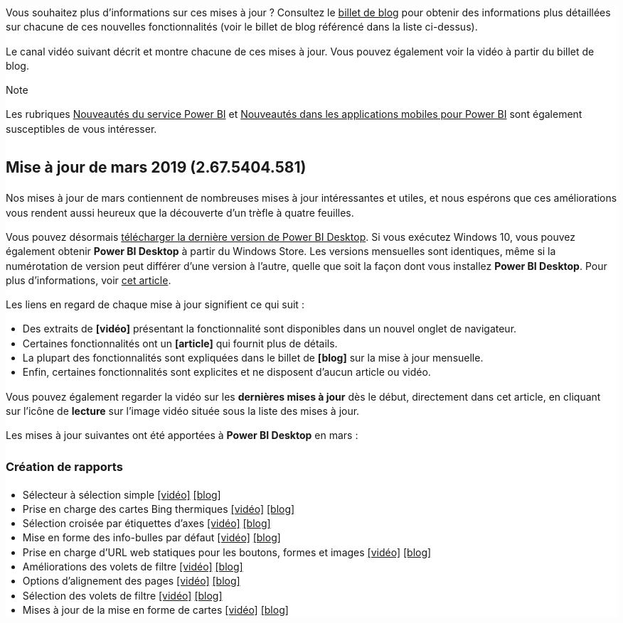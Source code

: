 Vous souhaitez plus d’informations sur ces mises à jour ? Consultez le [billet de blog](https://powerbi.microsoft.com/blog/power-bi-desktop-april-2019-feature-summary/) pour obtenir des informations plus détaillées sur chacune de ces nouvelles fonctionnalités (voir le billet de blog référencé dans la liste ci-dessus).


Le canal vidéo suivant décrit et montre chacune de ces mises à jour. Vous pouvez également voir la vidéo à partir du billet de blog.

<iframe width="560" height="315" src="https://www.youtube.com/embed/vih35kSrEHU" frameborder="0" allow="accelerometer; autoplay; encrypted-media; gyroscope; picture-in-picture" allowfullscreen></iframe>

> [!NOTE]
> Les rubriques [Nouveautés du service Power BI](service-whats-new.md) et [Nouveautés dans les applications mobiles pour Power BI](consumer/mobile/mobile-whats-new-in-the-mobile-apps.md) sont également susceptibles de vous intéresser.


## <a name="march-2019-update-2675404581"></a>Mise à jour de mars 2019 (2.67.5404.581)

Nos mises à jour de mars contiennent de nombreuses mises à jour intéressantes et utiles, et nous espérons que ces améliorations vous rendent aussi heureux que la découverte d’un trèfle à quatre feuilles. 

Vous pouvez désormais [télécharger la dernière version de Power BI Desktop](https://powerbi.microsoft.com/desktop). Si vous exécutez Windows 10, vous pouvez également obtenir **Power BI Desktop** à partir du Windows Store. Les versions mensuelles sont identiques, même si la numérotation de version peut différer d’une version à l’autre, quelle que soit la façon dont vous installez **Power BI Desktop**. Pour plus d’informations, voir [cet article](desktop-get-the-desktop.md). 

Les liens en regard de chaque mise à jour signifient ce qui suit :

* Des extraits de **[vidéo]** présentant la fonctionnalité sont disponibles dans un nouvel onglet de navigateur.
* Certaines fonctionnalités ont un **[article]** qui fournit plus de détails.
* La plupart des fonctionnalités sont expliquées dans le billet de **[blog]** sur la mise à jour mensuelle.
* Enfin, certaines fonctionnalités sont explicites et ne disposent d’aucun article ou vidéo.

Vous pouvez également regarder la vidéo sur les **dernières mises à jour** dès le début, directement dans cet article, en cliquant sur l’icône de **lecture** sur l’image vidéo située sous la liste des mises à jour.

Les mises à jour suivantes ont été apportées à **Power BI Desktop** en mars :

### <a name="reporting"></a>Création de rapports
* Sélecteur à sélection simple [[vidéo]](https://youtu.be/rBPGH6eYlT0?t=10)  [[blog]](https://powerbi.microsoft.com/blog/power-bi-desktop-march-2019-feature-summary/#singleSelectSlicer) 
* Prise en charge des cartes Bing thermiques  [[vidéo]](https://youtu.be/rBPGH6eYlT0?t=43)  [[blog]](https://powerbi.microsoft.com/blog/power-bi-desktop-march-2019-feature-summary/#heatMap)
* Sélection croisée par étiquettes d’axes [[vidéo]](https://youtu.be/rBPGH6eYlT0?t=90)  [[blog]](https://powerbi.microsoft.com/blog/power-bi-desktop-march-2019-feature-summary/#crossHighlighting)
* Mise en forme des info-bulles par défaut [[vidéo]](https://youtu.be/rBPGH6eYlT0?t=132)  [[blog]](https://powerbi.microsoft.com/blog/power-bi-desktop-march-2019-feature-summary/#tooltipFormatting)
* Prise en charge d’URL web statiques pour les boutons, formes et images  [[vidéo]](https://youtu.be/rBPGH6eYlT0?t=204)  [[blog]](https://powerbi.microsoft.com/blog/power-bi-desktop-march-2019-feature-summary/#staticURL)
* Améliorations des volets de filtre  [[vidéo]](https://youtu.be/rBPGH6eYlT0?t=234)  [[blog]](https://powerbi.microsoft.com/blog/power-bi-desktop-march-2019-feature-summary/#filterPane)
* Options d’alignement des pages  [[vidéo]](https://youtu.be/rBPGH6eYlT0?t=253)  [[blog]](https://powerbi.microsoft.com/blog/power-bi-desktop-march-2019-feature-summary/#pageAlignment)
* Sélection des volets de filtre  [[vidéo]](https://youtu.be/rBPGH6eYlT0?t=291)  [[blog]](https://powerbi.microsoft.com/blog/power-bi-desktop-march-2019-feature-summary/#selectionPane)
* Mises à jour de la mise en forme de cartes  [[vidéo]](https://youtu.be/rBPGH6eYlT0?t=291)  [[blog]](https://powerbi.microsoft.com/blog/power-bi-desktop-march-2019-feature-summary/#mapFormatting)